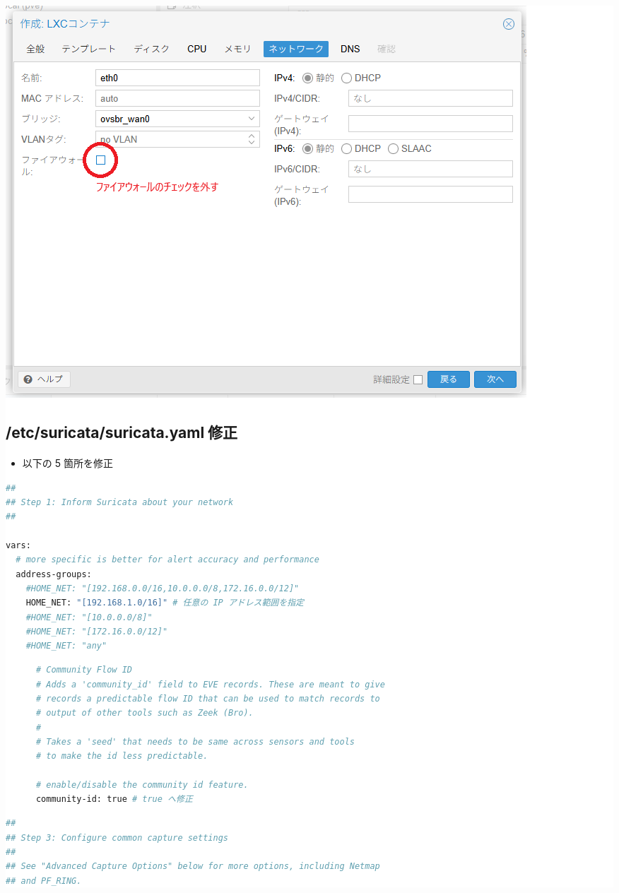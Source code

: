 ![](/images/suricata-in-proxmox/2_turn_off_firewall.png)

## /etc/suricata/suricata.yaml 修正
* 以下の 5 箇所を修正
```sh
##
## Step 1: Inform Suricata about your network
##

vars:
  # more specific is better for alert accuracy and performance
  address-groups:
    #HOME_NET: "[192.168.0.0/16,10.0.0.0/8,172.16.0.0/12]"
    HOME_NET: "[192.168.1.0/16]" # 任意の IP アドレス範囲を指定
    #HOME_NET: "[10.0.0.0/8]"
    #HOME_NET: "[172.16.0.0/12]"
    #HOME_NET: "any"
```
```sh
      # Community Flow ID
      # Adds a 'community_id' field to EVE records. These are meant to give
      # records a predictable flow ID that can be used to match records to
      # output of other tools such as Zeek (Bro).
      #
      # Takes a 'seed' that needs to be same across sensors and tools
      # to make the id less predictable.

      # enable/disable the community id feature.
      community-id: true # true へ修正
```
```sh
##
## Step 3: Configure common capture settings
##
## See "Advanced Capture Options" below for more options, including Netmap
## and PF_RING.
```